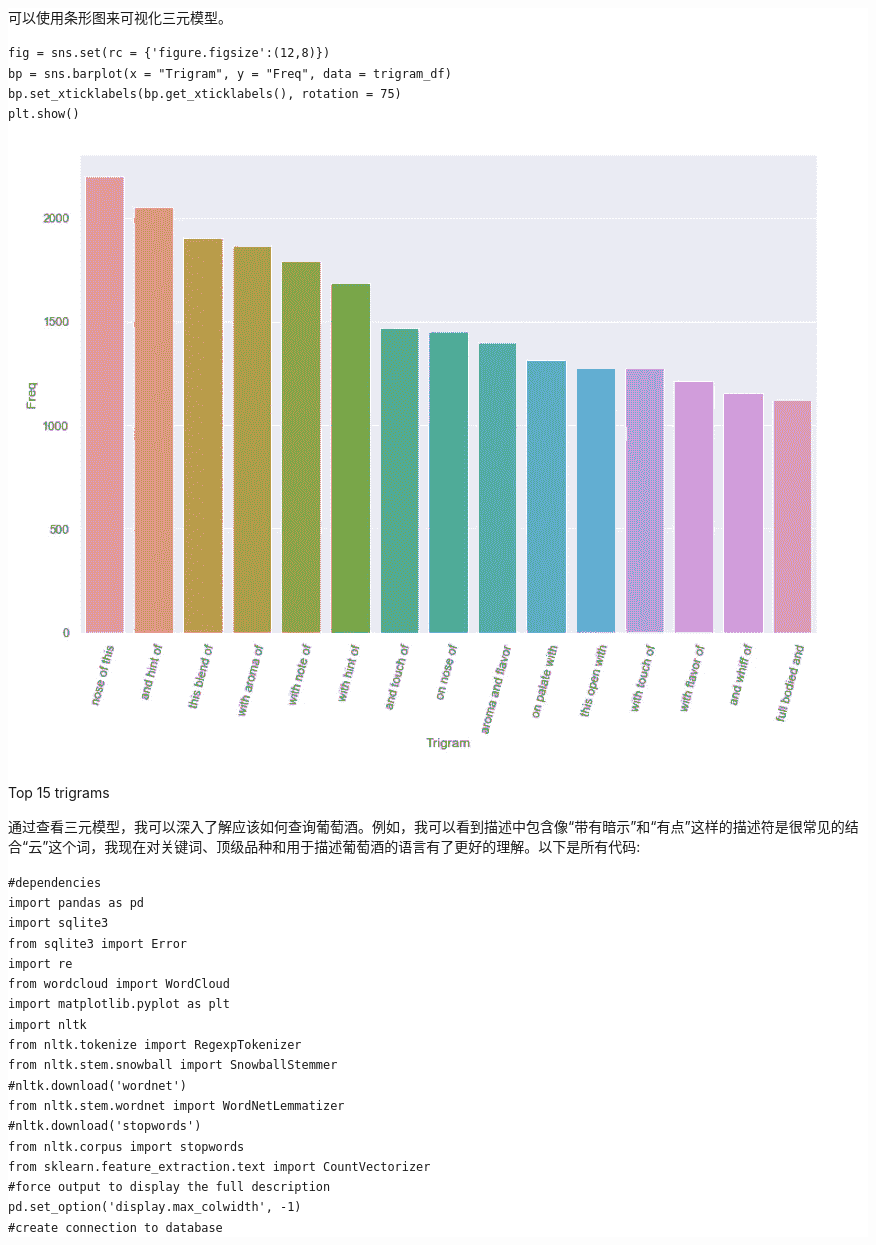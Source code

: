 可以使用条形图来可视化三元模型。

```
fig = sns.set(rc = {'figure.figsize':(12,8)})
bp = sns.barplot(x = "Trigram", y = "Freq", data = trigram_df)
bp.set_xticklabels(bp.get_xticklabels(), rotation = 75)
plt.show()
```

![](img/710d46017cbbb4021c2e515a649fa8c8.png)

Top 15 trigrams

通过查看三元模型，我可以深入了解应该如何查询葡萄酒。例如，我可以看到描述中包含像“带有暗示”和“有点”这样的描述符是很常见的结合“云”这个词，我现在对关键词、顶级品种和用于描述葡萄酒的语言有了更好的理解。以下是所有代码:

```
#dependencies
import pandas as pd
import sqlite3
from sqlite3 import Error
import re
from wordcloud import WordCloud
import matplotlib.pyplot as plt
import nltk
from nltk.tokenize import RegexpTokenizer
from nltk.stem.snowball import SnowballStemmer
#nltk.download('wordnet')
from nltk.stem.wordnet import WordNetLemmatizer
#nltk.download('stopwords')
from nltk.corpus import stopwords
from sklearn.feature_extraction.text import CountVectorizer
#force output to display the full description
pd.set_option('display.max_colwidth', -1)
#create connection to database
```